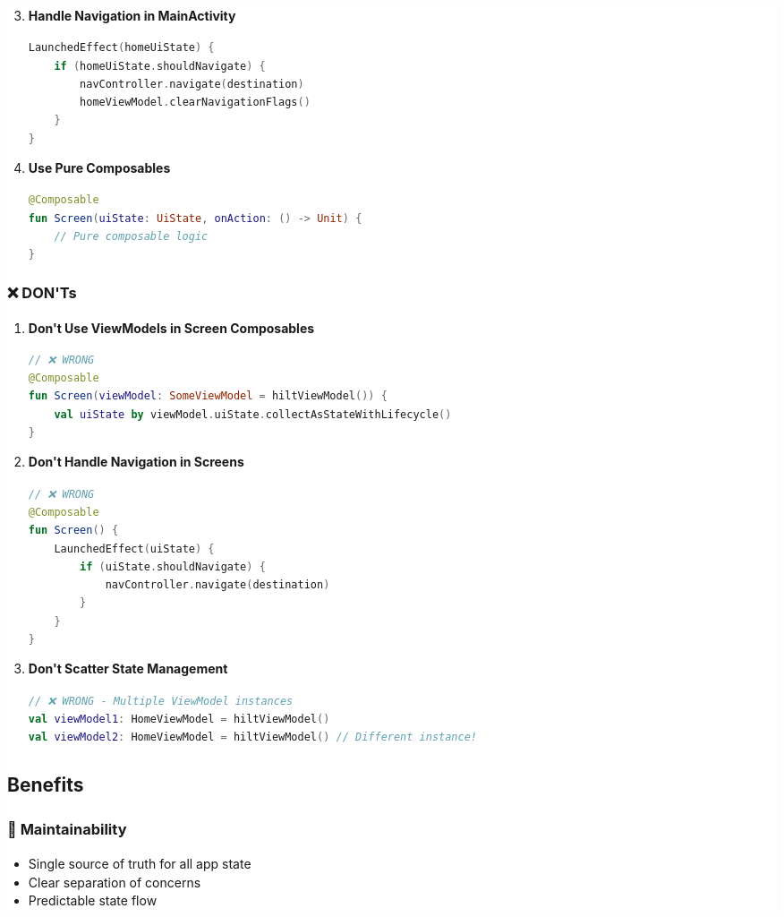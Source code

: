 3. **Handle Navigation in MainActivity**
   ```kotlin
   LaunchedEffect(homeUiState) {
       if (homeUiState.shouldNavigate) {
           navController.navigate(destination)
           homeViewModel.clearNavigationFlags()
       }
   }
   ```

4. **Use Pure Composables**
   ```kotlin
   @Composable
   fun Screen(uiState: UiState, onAction: () -> Unit) {
       // Pure composable logic
   }
   ```

### ❌ **DON'Ts**

1. **Don't Use ViewModels in Screen Composables**
   ```kotlin
   // ❌ WRONG
   @Composable
   fun Screen(viewModel: SomeViewModel = hiltViewModel()) {
       val uiState by viewModel.uiState.collectAsStateWithLifecycle()
   }
   ```

2. **Don't Handle Navigation in Screens**
   ```kotlin
   // ❌ WRONG
   @Composable
   fun Screen() {
       LaunchedEffect(uiState) {
           if (uiState.shouldNavigate) {
               navController.navigate(destination)
           }
       }
   }
   ```

3. **Don't Scatter State Management**
   ```kotlin
   // ❌ WRONG - Multiple ViewModel instances
   val viewModel1: HomeViewModel = hiltViewModel()
   val viewModel2: HomeViewModel = hiltViewModel() // Different instance!
   ```

## Benefits

### 🎯 **Maintainability**
- Single source of truth for all app state
- Clear separation of concerns
- Predictable state flow
